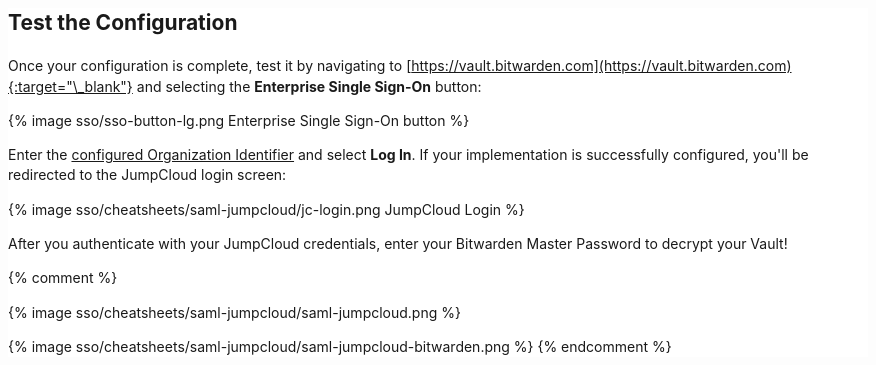 ## Test the Configuration

Once your configuration is complete, test it by navigating to [https://vault.bitwarden.com](https://vault.bitwarden.com){:target="\_blank"} and selecting the **Enterprise Single Sign-On** button:

{% image sso/sso-button-lg.png Enterprise Single Sign-On button %}

Enter the [configured Organization Identifier](#) and select **Log In**. If your implementation is successfully configured, you'll be redirected to the JumpCloud login screen:

{% image sso/cheatsheets/saml-jumpcloud/jc-login.png JumpCloud Login %}

After you authenticate with your JumpCloud credentials, enter your Bitwarden Master Password to decrypt your Vault!

{% comment %}

{% image sso/cheatsheets/saml-jumpcloud/saml-jumpcloud.png %}

{% image sso/cheatsheets/saml-jumpcloud/saml-jumpcloud-bitwarden.png %}
{% endcomment %}
